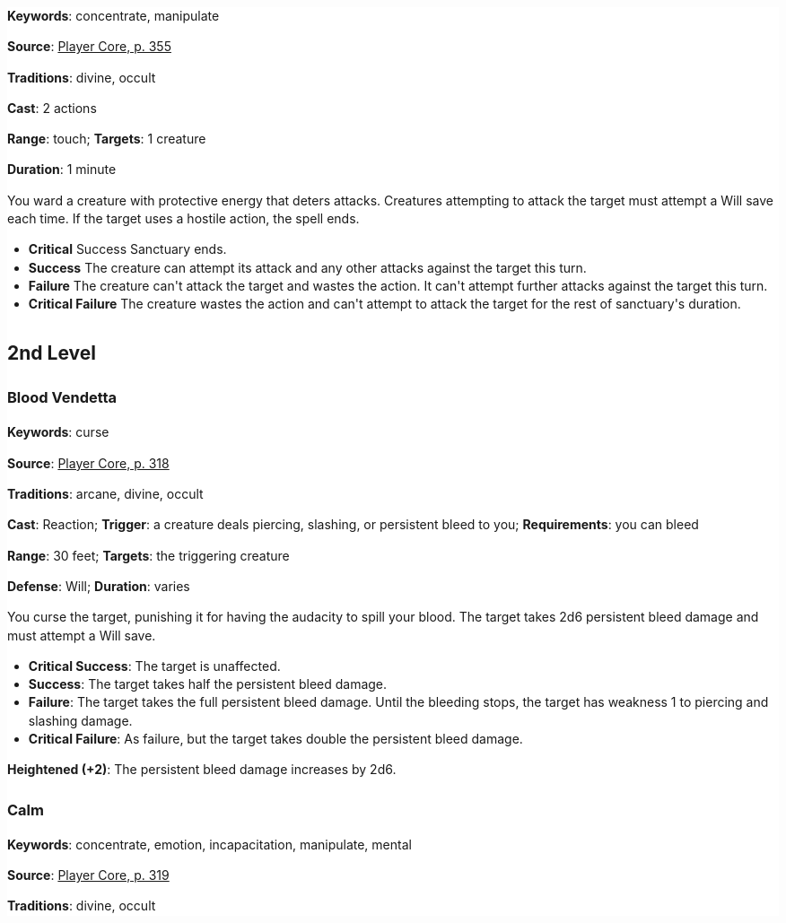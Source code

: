 **Keywords**: concentrate, manipulate

**Source**: [Player Core, p. 355](https://2e.aonprd.com/Spells.aspx?ID=1660)

**Traditions**: divine, occult

**Cast**: 2 actions

**Range**: touch; **Targets**: 1 creature

**Duration**: 1 minute

You ward a creature with protective energy that deters attacks. Creatures attempting to attack the target must attempt a Will save each time. If the target uses a hostile action, the spell ends.

- **Critical** Success Sanctuary ends.
- **Success** The creature can attempt its attack and any other attacks against the target this turn.
- **Failure** The creature can't attack the target and wastes the action. It can't attempt further attacks against the target this turn.
- **Critical Failure** The creature wastes the action and can't attempt to attack the target for the rest of sanctuary's duration.

## 2nd Level

### Blood Vendetta

**Keywords**: curse

**Source**: [Player Core, p. 318](https://2e.aonprd.com/Spells.aspx?ID=1454)

**Traditions**: arcane, divine, occult

**Cast**: Reaction; **Trigger**: a creature deals piercing, slashing, or persistent bleed to you; **Requirements**: you can bleed

**Range**: 30 feet; **Targets**: the triggering creature

**Defense**: Will; **Duration**: varies

You curse the target, punishing it for having the audacity to spill your blood. The target takes 2d6 persistent bleed damage and must attempt a Will save.

- **Critical Success**: The target is unaffected.
- **Success**: The target takes half the persistent bleed damage.
- **Failure**: The target takes the full persistent bleed damage. Until the bleeding stops, the target has weakness 1 to piercing and slashing damage.
- **Critical Failure**: As failure, but the target takes double the persistent bleed damage.

**Heightened (+2)**: The persistent bleed damage increases by 2d6.

### Calm

**Keywords**: concentrate, emotion, incapacitation, manipulate, mental

**Source**: [Player Core, p. 319](https://2e.aonprd.com/Spells.aspx?ID=1458)

**Traditions**: divine, occult
